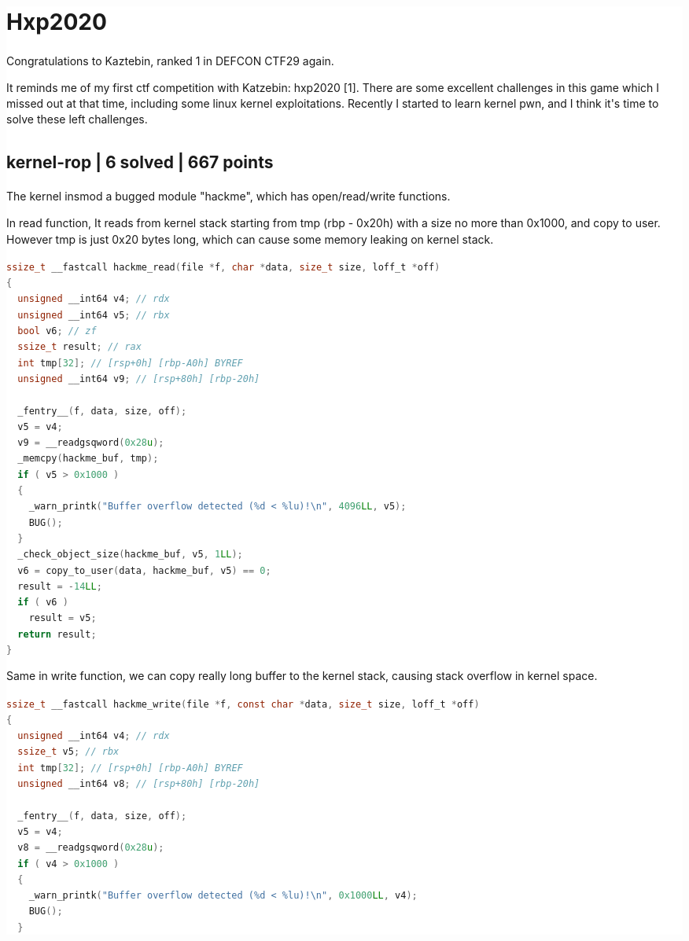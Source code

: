 # Hxp2020


Congratulations to Kaztebin, ranked 1 in DEFCON CTF29 again.

It reminds me of my first ctf competition with Katzebin: hxp2020 [1]. There are some excellent challenges in this game which I missed out at that time, including some linux kernel exploitations. Recently I started to learn kernel pwn, and I think it's time to solve these left challenges.



## kernel-rop | 6 solved | 667 points

The kernel insmod a bugged module "hackme", which has open/read/write functions.

In read function, It reads from kernel stack starting from tmp (rbp - 0x20h) with a size no more than 0x1000, and copy to user. However tmp is just 0x20 bytes long, which can cause some memory leaking on kernel stack.

```c
ssize_t __fastcall hackme_read(file *f, char *data, size_t size, loff_t *off)
{
  unsigned __int64 v4; // rdx
  unsigned __int64 v5; // rbx
  bool v6; // zf
  ssize_t result; // rax
  int tmp[32]; // [rsp+0h] [rbp-A0h] BYREF
  unsigned __int64 v9; // [rsp+80h] [rbp-20h]

  _fentry__(f, data, size, off);
  v5 = v4;
  v9 = __readgsqword(0x28u);
  _memcpy(hackme_buf, tmp);
  if ( v5 > 0x1000 )
  {
    _warn_printk("Buffer overflow detected (%d < %lu)!\n", 4096LL, v5);
    BUG();
  }
  _check_object_size(hackme_buf, v5, 1LL);
  v6 = copy_to_user(data, hackme_buf, v5) == 0;
  result = -14LL;
  if ( v6 )
    result = v5;
  return result;
}
```

Same in write function, we can copy really long buffer to the kernel stack, causing stack overflow in kernel space.

```c
ssize_t __fastcall hackme_write(file *f, const char *data, size_t size, loff_t *off)
{
  unsigned __int64 v4; // rdx
  ssize_t v5; // rbx
  int tmp[32]; // [rsp+0h] [rbp-A0h] BYREF
  unsigned __int64 v8; // [rsp+80h] [rbp-20h]

  _fentry__(f, data, size, off);
  v5 = v4;
  v8 = __readgsqword(0x28u);
  if ( v4 > 0x1000 )
  {
    _warn_printk("Buffer overflow detected (%d < %lu)!\n", 0x1000LL, v4);
    BUG();
  }
```